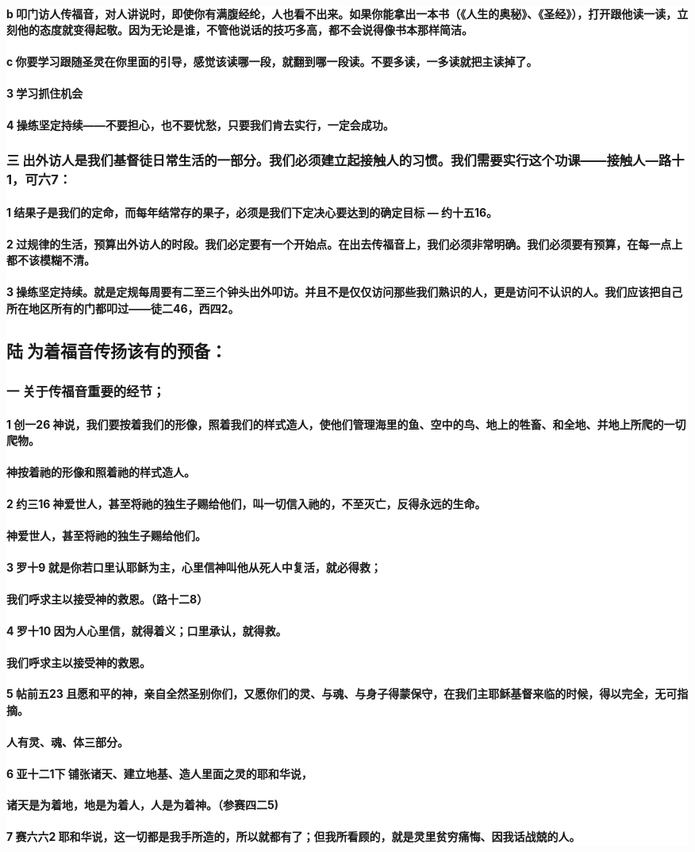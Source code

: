 #### b	叩门访人传福音，对人讲说时，即使你有满腹经纶，人也看不出来。如果你能拿出一本书（《人生的奥秘》、《圣经》），打开跟他读一读，立刻他的态度就变得起敬。因为无论是谁，不管他说话的技巧多高，都不会说得像书本那样简洁。

#### c	你要学习跟随圣灵在你里面的引导，感觉该读哪一段，就翻到哪一段读。不要多读，一多读就把主读掉了。

#### 3	学习抓住机会

#### 4	操练坚定持续——不要担心，也不要忧愁，只要我们肯去实行，一定会成功。

### 三	出外访人是我们基督徒日常生活的一部分。我们必须建立起接触人的习惯。我们需要实行这个功课——接触人—路十1，可六7：

#### 1	结果子是我们的定命，而每年结常存的果子，必须是我们下定决心要达到的确定目标 — 约十五16。

#### 2	过规律的生活，预算出外访人的时段。我们必定要有一个开始点。在出去传福音上，我们必须非常明确。我们必须要有预算，在每一点上都不该模糊不清。

#### 3	操练坚定持续。就是定规每周要有二至三个钟头出外叩访。并且不是仅仅访问那些我们熟识的人，更是访问不认识的人。我们应该把自己所在地区所有的门都叩过——徒二46，西四2。

## 陆	为着福音传扬该有的预备：

### 一	关于传福音重要的经节；

#### 1	创一26 	神说，我们要按着我们的形像，照着我们的样式造人，使他们管理海里的鱼、空中的鸟、地上的牲畜、和全地、并地上所爬的一切爬物。

#### 	神按着祂的形像和照着祂的样式造人。

#### 2	约三16 神爱世人，甚至将祂的独生子赐给他们，叫一切信入祂的，不至灭亡，反得永远的生命。

#### 神爱世人，甚至将祂的独生子赐给他们。

#### 3	罗十9 就是你若口里认耶稣为主，心里信神叫他从死人中复活，就必得救；

#### 我们呼求主以接受神的救恩。（路十二8）

#### 4	罗十10 因为人心里信，就得着义；口里承认，就得救。

#### 我们呼求主以接受神的救恩。

#### 5	帖前五23 且愿和平的神，亲自全然圣别你们，又愿你们的灵、与魂、与身子得蒙保守，在我们主耶稣基督来临的时候，得以完全，无可指摘。

#### 人有灵、魂、体三部分。

#### 6	亚十二1下 铺张诸天、建立地基、造人里面之灵的耶和华说，

#### 诸天是为着地，地是为着人，人是为着神。（参赛四二5)

#### 7	赛六六2 耶和华说，这一切都是我手所造的，所以就都有了；但我所看顾的，就是灵里贫穷痛悔、因我话战兢的人。

